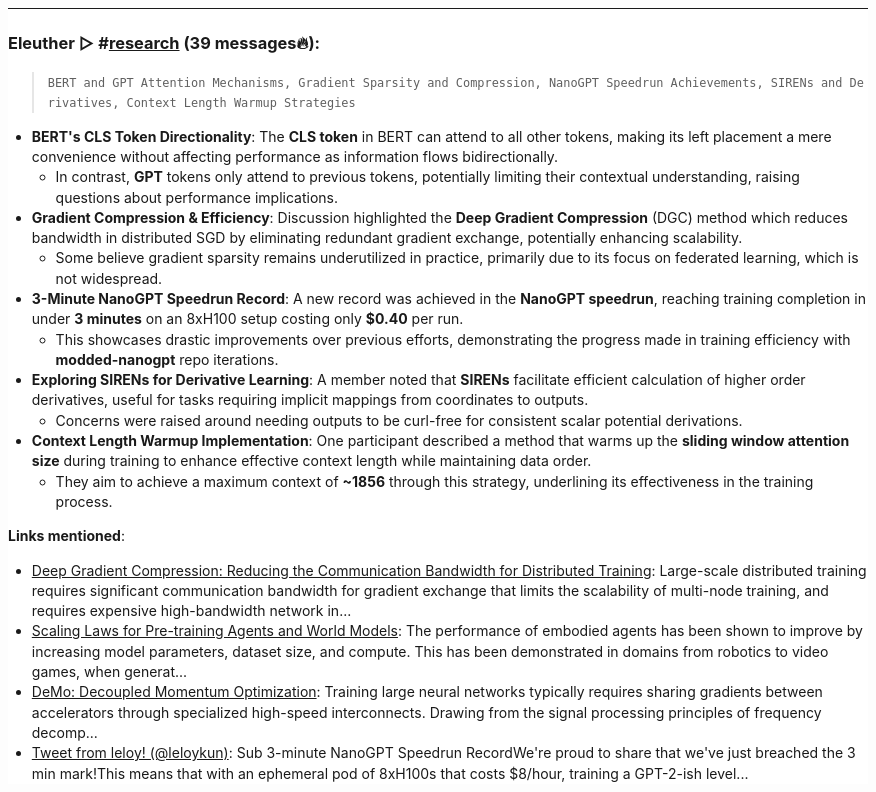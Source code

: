 </div>
  

---


### **Eleuther ▷ #[research](https://discord.com/channels/729741769192767510/747850033994662000/1329544383359619213)** (39 messages🔥): 

> `BERT and GPT Attention Mechanisms, Gradient Sparsity and Compression, NanoGPT Speedrun Achievements, SIRENs and Derivatives, Context Length Warmup Strategies` 


- **BERT's CLS Token Directionality**: The **CLS token** in BERT can attend to all other tokens, making its left placement a mere convenience without affecting performance as information flows bidirectionally.
   - In contrast, **GPT** tokens only attend to previous tokens, potentially limiting their contextual understanding, raising questions about performance implications.
- **Gradient Compression & Efficiency**: Discussion highlighted the **Deep Gradient Compression** (DGC) method which reduces bandwidth in distributed SGD by eliminating redundant gradient exchange, potentially enhancing scalability.
   - Some believe gradient sparsity remains underutilized in practice, primarily due to its focus on federated learning, which is not widespread.
- **3-Minute NanoGPT Speedrun Record**: A new record was achieved in the **NanoGPT speedrun**, reaching training completion in under **3 minutes** on an 8xH100 setup costing only **$0.40** per run.
   - This showcases drastic improvements over previous efforts, demonstrating the progress made in training efficiency with **modded-nanogpt** repo iterations.
- **Exploring SIRENs for Derivative Learning**: A member noted that **SIRENs** facilitate efficient calculation of higher order derivatives, useful for tasks requiring implicit mappings from coordinates to outputs.
   - Concerns were raised around needing outputs to be curl-free for consistent scalar potential derivations.
- **Context Length Warmup Implementation**: One participant described a method that warms up the **sliding window attention size** during training to enhance effective context length while maintaining data order.
   - They aim to achieve a maximum context of **~1856** through this strategy, underlining its effectiveness in the training process.


<div class="linksMentioned">

<strong>Links mentioned</strong>:

<ul>
<li>
<a href="https://arxiv.org/abs/1712.01887">Deep Gradient Compression: Reducing the Communication Bandwidth for Distributed Training</a>: Large-scale distributed training requires significant communication bandwidth for gradient exchange that limits the scalability of multi-node training, and requires expensive high-bandwidth network in...</li><li><a href="https://arxiv.org/abs/2411.04434">Scaling Laws for Pre-training Agents and World Models</a>: The performance of embodied agents has been shown to improve by increasing model parameters, dataset size, and compute. This has been demonstrated in domains from robotics to video games, when generat...</li><li><a href="https://arxiv.org/abs/2411.19870">DeMo: Decoupled Momentum Optimization</a>: Training large neural networks typically requires sharing gradients between accelerators through specialized high-speed interconnects. Drawing from the signal processing principles of frequency decomp...</li><li><a href="https://x.com/leloykun/status/1880301753213809016">Tweet from leloy! (@leloykun)</a>: Sub 3-minute NanoGPT Speedrun RecordWe&#39;re proud to share that we&#39;ve just breached the 3 min mark!This means that with an ephemeral pod of 8xH100s that costs $8/hour, training a GPT-2-ish level...
</li>
</ul>
